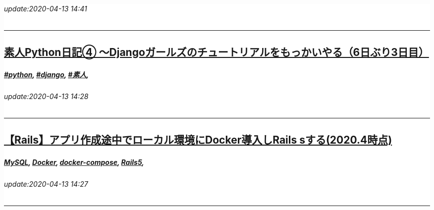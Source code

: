 ###### update:2020-04-13 14:41
---
## [素人Python日記④ ～Djangoガールズのチュートリアルをもっかいやる（6日ぶり3日目）](https://qiita.com/wahahahagi/items/373acaa269e35f2e2713)
##### [#python](https://qiita.com/tags/#python), [#django](https://qiita.com/tags/#django), [#素人](https://qiita.com/tags/#素人), 
###### update:2020-04-13 14:28
---
## [【Rails】アプリ作成途中でローカル環境にDocker導入しRails sする(2020.4時点)](https://qiita.com/SakagamiKeisuke/items/d64ee54c22378223659a)
##### [MySQL](https://qiita.com/tags/MySQL), [Docker](https://qiita.com/tags/Docker), [docker-compose](https://qiita.com/tags/docker-compose), [Rails5](https://qiita.com/tags/Rails5), 
###### update:2020-04-13 14:27
---
